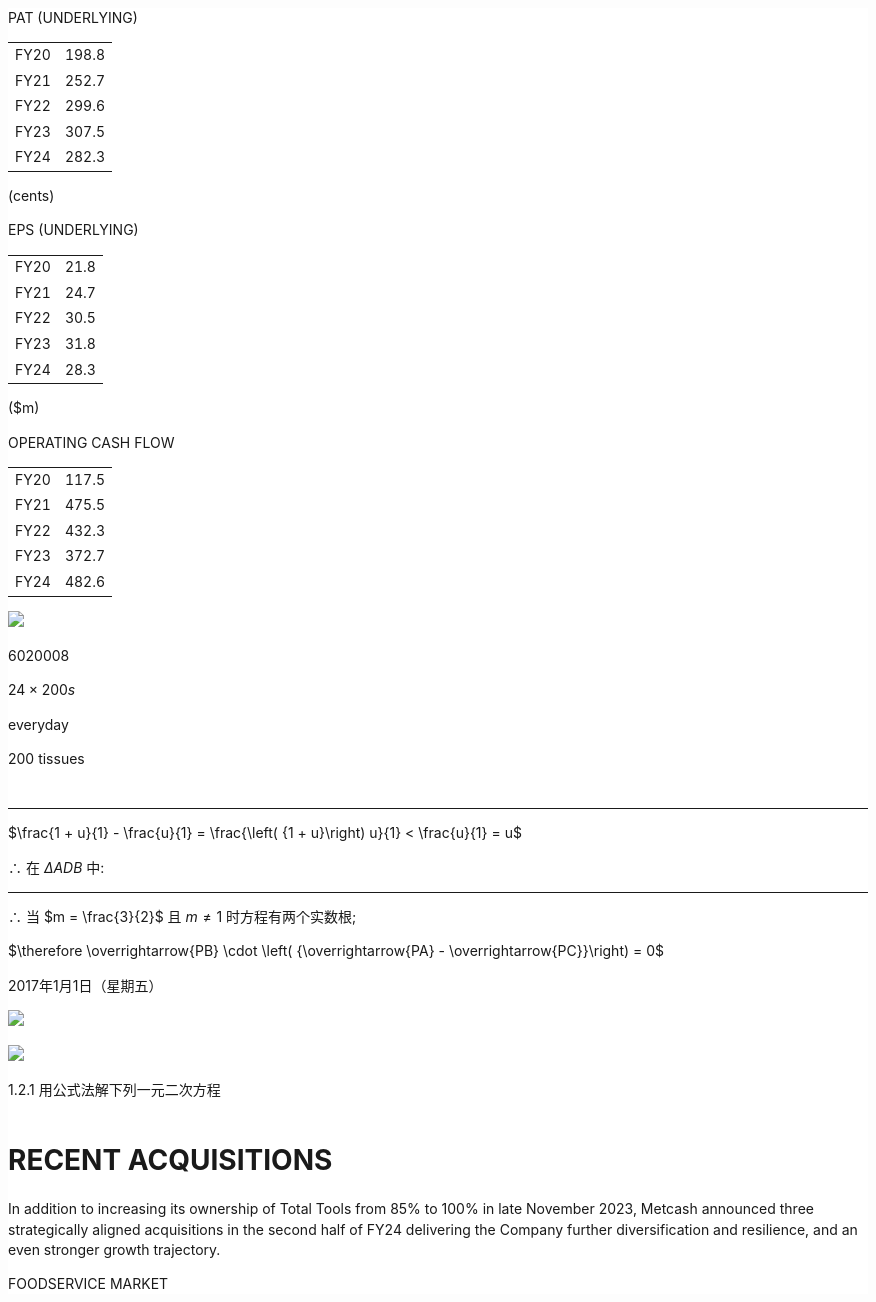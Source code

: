 PAT (UNDERLYING)  

<table><tr><td>FY20</td><td>198.8</td></tr><tr><td>FY21</td><td>252.7</td></tr><tr><td>FY22</td><td>299.6</td></tr><tr><td>FY23</td><td>307.5</td></tr><tr><td>FY24</td><td>282.3</td></tr></table>

(cents)

EPS (UNDERLYING)  

<table><tr><td>FY20</td><td>21.8</td></tr><tr><td>FY21</td><td>24.7</td></tr><tr><td>FY22</td><td>30.5</td></tr><tr><td>FY23</td><td>31.8</td></tr><tr><td>FY24</td><td>28.3</td></tr></table>

(\$m)

OPERATING CASH FLOW  

<table><tr><td>FY20</td><td>117.5</td></tr><tr><td>FY21</td><td>475.5</td></tr><tr><td>FY22</td><td>432.3</td></tr><tr><td>FY23</td><td>372.7</td></tr><tr><td>FY24</td><td>482.6</td></tr></table>

![](https://cdn-mineru.openxlab.org.cn/result/2025-10-20/0c5583bd-e43c-4059-9d30-f0f24e0016e2/003898d0aede8d1c066bddbdc6c55498fa40c35b358a12b806528d700fd92d07.jpg)

6020008

$24 \times 200s$

everyday

200 tissues

#

__________

$\frac{1 + u}{1} - \frac{u}{1} = \frac{\left( {1 + u}\right) u}{1} < \frac{u}{1} = u$

$\therefore$  在  ${\Delta ADB}$  中:

__________

$\therefore$  当  $m = \frac{3}{2}$  且  $m \neq  1$  时方程有两个实数根;

$\therefore \overrightarrow{PB} \cdot  \left( {\overrightarrow{PA} - \overrightarrow{PC}}\right)  = 0$

2017年1月1日（星期五）

![](https://cdn-mineru.openxlab.org.cn/result/2025-10-20/0c5583bd-e43c-4059-9d30-f0f24e0016e2/d02a6063f00a8fa39b78871bb14af31f601f382f1fa108d3e20c131ad15d5817.jpg)

![](https://cdn-mineru.openxlab.org.cn/result/2025-10-20/0c5583bd-e43c-4059-9d30-f0f24e0016e2/10deb28732d992073c0a1c78d158fffa2b75893537c2542633303c9721fb2ada.jpg)

1.2.1 用公式法解下列一元二次方程

# RECENT ACQUISITIONS

In addition to increasing its ownership of Total Tools from  $85\%$  to  $100\%$  in late November 2023, Metcash announced three strategically aligned acquisitions in the second half of FY24 delivering the Company further diversification and resilience, and an even stronger growth trajectory.

FOODSERVICE MARKET
